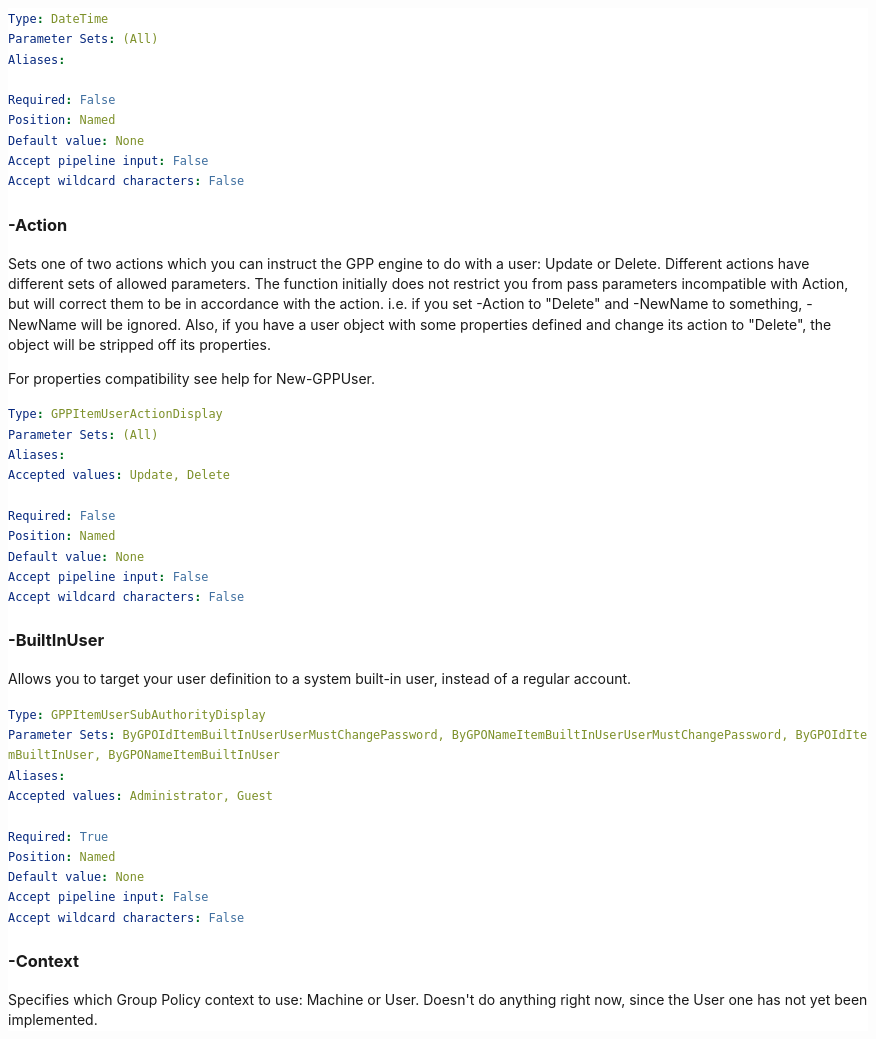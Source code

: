 ```yaml
Type: DateTime
Parameter Sets: (All)
Aliases:

Required: False
Position: Named
Default value: None
Accept pipeline input: False
Accept wildcard characters: False
```

### -Action
Sets one of two actions which you can instruct the GPP engine to do with a user: Update or Delete. Different actions have different sets of allowed parameters.
The function initially does not restrict you from pass parameters incompatible with Action, but will correct them to be in accordance with the action. i.e. if you set -Action to "Delete" and -NewName to something, -NewName will be ignored.
Also, if you have a user object with some properties defined and change its action to "Delete", the object will be stripped off its properties.

For properties compatibility see help for New-GPPUser.

```yaml
Type: GPPItemUserActionDisplay
Parameter Sets: (All)
Aliases:
Accepted values: Update, Delete

Required: False
Position: Named
Default value: None
Accept pipeline input: False
Accept wildcard characters: False
```

### -BuiltInUser
Allows you to target your user definition to a system built-in user, instead of a regular account.

```yaml
Type: GPPItemUserSubAuthorityDisplay
Parameter Sets: ByGPOIdItemBuiltInUserUserMustChangePassword, ByGPONameItemBuiltInUserUserMustChangePassword, ByGPOIdItemBuiltInUser, ByGPONameItemBuiltInUser
Aliases:
Accepted values: Administrator, Guest

Required: True
Position: Named
Default value: None
Accept pipeline input: False
Accept wildcard characters: False
```

### -Context
Specifies which Group Policy context to use: Machine or User. Doesn't do anything right now, since the User one has not yet been implemented.
